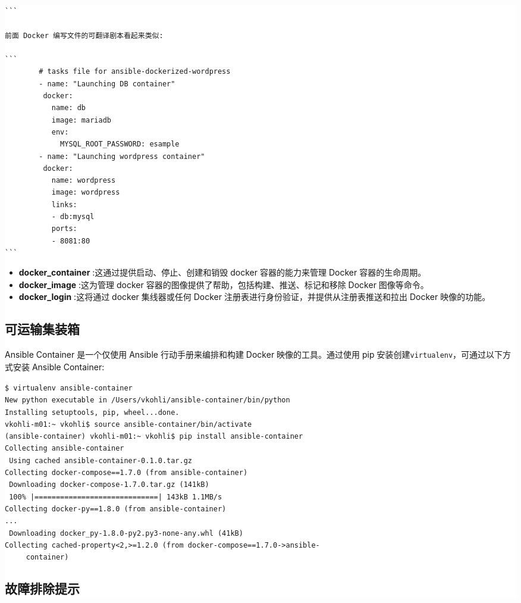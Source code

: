     ```

    前面 Docker 编写文件的可翻译剧本看起来类似:

    ```
            # tasks file for ansible-dockerized-wordpress
            - name: "Launching DB container"
             docker:
               name: db
               image: mariadb
               env:
                 MYSQL_ROOT_PASSWORD: esample
            - name: "Launching wordpress container"
             docker:
               name: wordpress
               image: wordpress
               links:
               - db:mysql
               ports: 
               - 8081:80
    ```

*   **docker_container** :这通过提供启动、停止、创建和销毁 docker 容器的能力来管理 Docker 容器的生命周期。
*   **docker_image** :这为管理 docker 容器的图像提供了帮助，包括构建、推送、标记和移除 Docker 图像等命令。
*   **docker_login** :这将通过 docker 集线器或任何 Docker 注册表进行身份验证，并提供从注册表推送和拉出 Docker 映像的功能。

## 可运输集装箱

Ansible Container 是一个仅使用 Ansible 行动手册来编排和构建 Docker 映像的工具。通过使用 pip 安装创建`virtualenv`，可通过以下方式安装 Ansible Container:

```
$ virtualenv ansible-container
New python executable in /Users/vkohli/ansible-container/bin/python
Installing setuptools, pip, wheel...done.
vkohli-m01:~ vkohli$ source ansible-container/bin/activate
(ansible-container) vkohli-m01:~ vkohli$ pip install ansible-container
Collecting ansible-container
 Using cached ansible-container-0.1.0.tar.gz
Collecting docker-compose==1.7.0 (from ansible-container)
 Downloading docker-compose-1.7.0.tar.gz (141kB)
 100% |=============================| 143kB 1.1MB/s 
Collecting docker-py==1.8.0 (from ansible-container)
...
 Downloading docker_py-1.8.0-py2.py3-none-any.whl (41kB)
Collecting cached-property<2,>=1.2.0 (from docker-compose==1.7.0->ansible-
     container)

```

## 故障排除提示
